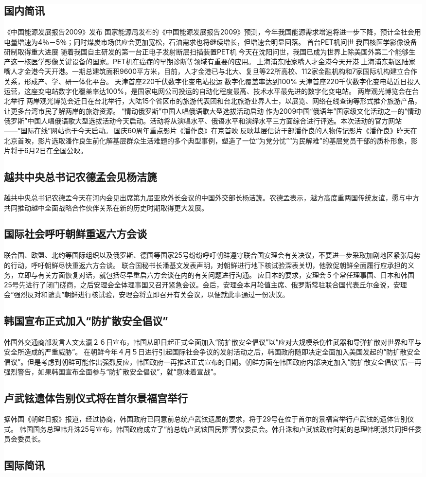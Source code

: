 ## 国内简讯


《中国能源发展报告2009》发布
国家能源局发布的《中国能源发展报告2009》预测，今年我国能源需求增速将进一步下降，预计全社会用电量增速为4％－5％；同时煤炭市场供应会更加宽松，石油需求也将继续增长，但增速会明显回落。
首台PET机问世 我国核医学影像设备研制取得重大进展
随着我国自主研发的第一台正电子发射断层扫描装置PET机 今天在沈阳问世，我国已成为世界上除美国外第二个能够生产这一核医学影像关键设备的国家。PET机在癌症的早期诊断等领域有重要的应用。
上海浦东陆家嘴人才金港今天开港
上海浦东新区陆家嘴人才金港今天开港。一期总建筑面积9600平方米，目前，人才金港已与北大、复旦等22所高校、112家金融机构和7家国际机构建立合作关系，形成产、学、研一体化平台。 
天津首座220千伏数字化变电站投运 数字化覆盖率达到100%
天津首座220千伏数字化变电站近日投入运营，这座变电站数字化覆盖率达100%，是国家电网公司投运的自动化程度最高、技术水平最先进的数字化变电站。
两岸观光博览会在台北举行
两岸观光博览会近日在台北举行，大陆15个省区市的旅游代表团和台北旅游业界人士，以展览、网络在线查询等形式推介旅游产品，让更多台湾市民了解两岸的旅游资源。 
“情动俄罗斯”中国人唱俄语歌大型选拔活动启动
作为2009中国“俄语年”国家级文化活动之一的“情动俄罗斯”中国人唱俄语歌大型选拔活动今天启动。活动将从演唱水平、俄语水平和演绎水平三方面综合进行评选。本次活动的官方网站——“国际在线”网站也于今天启动。
国庆60周年重点影片《潘作良》在京首映
反映基层信访干部潘作良的人物传记影片《潘作良》昨天在北京首映，影片选取潘作良生前化解基层群众生活难题的多个典型事例，塑造了一位“为党分忧”“为民解难”的基层党员干部的质朴形象，影片将于6月2日在全国公映。


## 越共中央总书记农德孟会见杨洁篪


越共中央总书记农德孟今天在河内会见出席第九届亚欧外长会议的中国外交部长杨洁篪。农德孟表示，越方高度重两国传统友谊，愿与中方共同推动越中全面战略合作伙伴关系在新的历史时期取得更大发展。


## 国际社会呼吁朝鲜重返六方会谈


联合国、欧盟、北约等国际组织以及俄罗斯、德国等国家25号纷纷呼吁朝鲜遵守联合国安理会有关决议，不要进一步采取加剧地区紧张局势的行动，呼吁朝鲜尽快重返六方会谈。
联合国秘书长潘基文发表声明，对朝鲜进行地下核试验深表关切，他敦促朝鲜全面履行应承担的义务，立即与有关方面恢复对话，就包括尽早重启六方会谈在内的有关问题进行沟通。
应日本的要求，安理会５个常任理事国、日本和韩国25号先进行了闭门磋商，之后安理会全体理事国又召开紧急会议。会后，安理会本月轮值主席、俄罗斯常驻联合国代表丘尔金说，安理会“强烈反对和谴责”朝鲜进行核试验，安理会将立即召开有关会议，以便就此事通过一份决议。


## 韩国宣布正式加入“防扩散安全倡议”


韩国外交通商部发言人文太瀛２６日宣布，韩国从即日起正式全面加入“防扩散安全倡议”以“应对大规模杀伤性武器和导弹扩散对世界和平与安全所造成的严重威胁”。
在朝鲜今年４月５日进行引起国际社会争议的发射活动之后，韩国政府随即决定全面加入美国发起的“防扩散安全倡议”。但是考虑到朝鲜可能作出强烈反应，韩国政府一再推迟正式宣布的日期。朝鲜方面在韩国政府内部决定加入“防扩散安全倡议”后一再强烈警告，如果韩国宣布全面参与“防扩散安全倡议”，就“意味着宣战”。


## 卢武铉遗体告别仪式将在首尔景福宫举行


据韩国《朝鲜日报》报道，经过协商，韩国政府已同意前总统卢武铉遗属的要求，将于29号在位于首尔的景福宫举行卢武铉的遗体告别仪式。
韩国国务总理韩升洙25号宣布，韩国政府成立了“前总统卢武铉国民葬”葬仪委员会。韩升洙和卢武铉政府时期的总理韩明淑共同担任委员会委员长。


## 国际简讯

